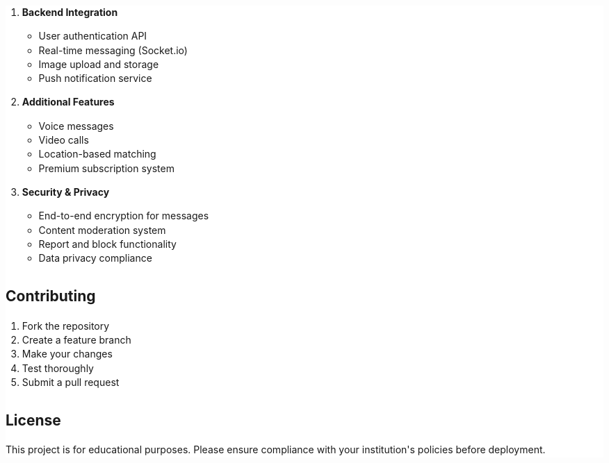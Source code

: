 1. **Backend Integration**
   - User authentication API
   - Real-time messaging (Socket.io)
   - Image upload and storage
   - Push notification service

2. **Additional Features**
   - Voice messages
   - Video calls
   - Location-based matching
   - Premium subscription system

3. **Security & Privacy**
   - End-to-end encryption for messages
   - Content moderation system
   - Report and block functionality
   - Data privacy compliance

## Contributing

1. Fork the repository
2. Create a feature branch
3. Make your changes
4. Test thoroughly
5. Submit a pull request

## License

This project is for educational purposes. Please ensure compliance with your institution's policies before deployment.